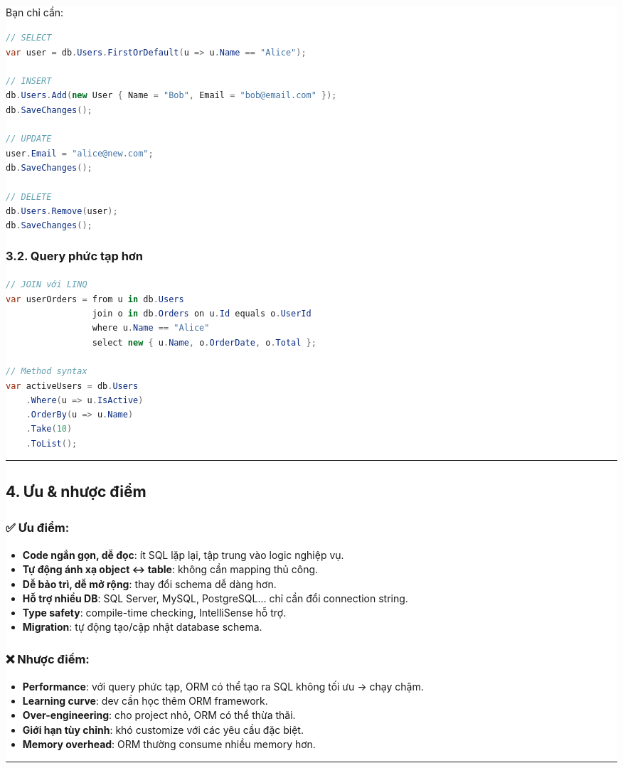 Bạn chỉ cần:

```csharp
// SELECT
var user = db.Users.FirstOrDefault(u => u.Name == "Alice");

// INSERT
db.Users.Add(new User { Name = "Bob", Email = "bob@email.com" });
db.SaveChanges();

// UPDATE
user.Email = "alice@new.com";
db.SaveChanges();

// DELETE
db.Users.Remove(user);
db.SaveChanges();
```

### 3.2. Query phức tạp hơn

```csharp
// JOIN với LINQ
var userOrders = from u in db.Users
                 join o in db.Orders on u.Id equals o.UserId
                 where u.Name == "Alice"
                 select new { u.Name, o.OrderDate, o.Total };

// Method syntax
var activeUsers = db.Users
    .Where(u => u.IsActive)
    .OrderBy(u => u.Name)
    .Take(10)
    .ToList();
```

---

## 4. Ưu & nhược điểm

### ✅ Ưu điểm:

* **Code ngắn gọn, dễ đọc**: ít SQL lặp lại, tập trung vào logic nghiệp vụ.
* **Tự động ánh xạ object ↔ table**: không cần mapping thủ công.
* **Dễ bảo trì, dễ mở rộng**: thay đổi schema dễ dàng hơn.
* **Hỗ trợ nhiều DB**: SQL Server, MySQL, PostgreSQL... chỉ cần đổi connection string.
* **Type safety**: compile-time checking, IntelliSense hỗ trợ.
* **Migration**: tự động tạo/cập nhật database schema.

### ❌ Nhược điểm:

* **Performance**: với query phức tạp, ORM có thể tạo ra SQL không tối ưu → chạy chậm.
* **Learning curve**: dev cần học thêm ORM framework.
* **Over-engineering**: cho project nhỏ, ORM có thể thừa thãi.
* **Giới hạn tùy chỉnh**: khó customize với các yêu cầu đặc biệt.
* **Memory overhead**: ORM thường consume nhiều memory hơn.

---